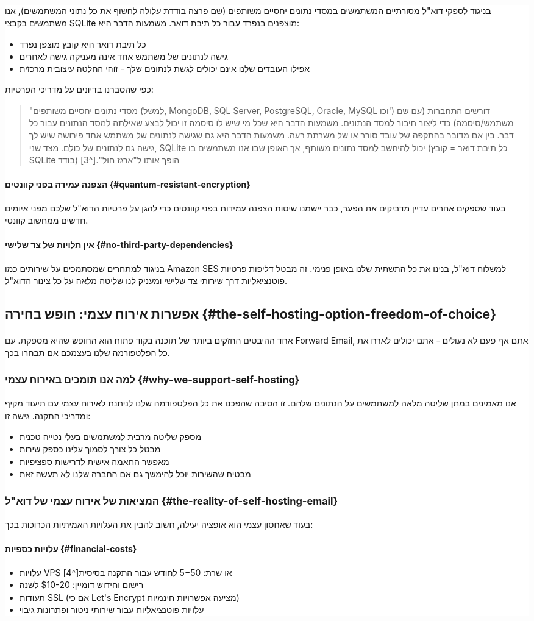 בניגוד לספקי דוא"ל מסורתיים המשתמשים במסדי נתונים יחסיים משותפים (שם פרצה בודדת עלולה לחשוף את כל נתוני המשתמשים), אנו משתמשים בקבצי SQLite מוצפנים בנפרד עבור כל תיבת דואר. משמעות הדבר היא:

* כל תיבת דואר היא קובץ מוצפן נפרד
* גישה לנתונים של משתמש אחד אינה מעניקה גישה לאחרים
* אפילו העובדים שלנו אינם יכולים לגשת לנתונים שלך - זוהי החלטה עיצובית מרכזית

כפי שהסברנו בדיונים על מדריכי הפרטיות:

> "מסדי נתונים יחסיים משותפים (למשל, MongoDB, SQL Server, PostgreSQL, Oracle, MySQL וכו') דורשים התחברות (עם שם משתמש/סיסמה) כדי ליצור חיבור למסד הנתונים. משמעות הדבר היא שכל מי שיש לו סיסמה זו יכול לבצע שאילתה למסד הנתונים עבור כל דבר. בין אם מדובר בהתקפה של עובד סורר או של משרתת רעה. משמעות הדבר היא גם שגישה לנתונים של משתמש אחד פירושה שיש לך גישה גם לנתונים של כולם. מצד שני, SQLite יכול להיחשב למסד נתונים משותף, אך האופן שבו אנו משתמשים בו (כל תיבת דואר = קובץ SQLite בודד) הופך אותו ל"ארגז חול".\[^3]

#### הצפנה עמידה בפני קוונטים {#quantum-resistant-encryption}

בעוד שספקים אחרים עדיין מדביקים את הפער, כבר יישמנו שיטות הצפנה עמידות בפני קוונטים כדי להגן על פרטיות הדוא"ל שלכם מפני איומים חדשים ממחשוב קוונטי.

#### אין תלויות של צד שלישי {#no-third-party-dependencies}

בניגוד למתחרים שמסתמכים על שירותים כמו Amazon SES למשלוח דוא"ל, בנינו את כל התשתית שלנו באופן פנימי. זה מבטל דליפות פרטיות פוטנציאליות דרך שירותי צד שלישי ומעניק לנו שליטה מלאה על כל צינור הדוא"ל.

## אפשרות אירוח עצמי: חופש בחירה {#the-self-hosting-option-freedom-of-choice}

אחד ההיבטים החזקים ביותר של תוכנה בקוד פתוח הוא החופש שהיא מספקת. עם Forward Email, אתם אף פעם לא נעולים - אתם יכולים לארח את כל הפלטפורמה שלנו בעצמכם אם תבחרו בכך.

### למה אנו תומכים באירוח עצמי {#why-we-support-self-hosting}

אנו מאמינים במתן שליטה מלאה למשתמשים על הנתונים שלהם. זו הסיבה שהפכנו את כל הפלטפורמה שלנו לניתנת לאירוח עצמי עם תיעוד מקיף ומדריכי התקנה. גישה זו:

* מספק שליטה מרבית למשתמשים בעלי נטייה טכנית
* מבטל כל צורך לסמוך עלינו כספק שירות
* מאפשר התאמה אישית לדרישות ספציפיות
* מבטיח שהשירות יוכל להימשך גם אם החברה שלנו לא תעשה זאת

### המציאות של אירוח עצמי של דוא"ל {#the-reality-of-self-hosting-email}

בעוד שאחסון עצמי הוא אופציה יעילה, חשוב להבין את העלויות האמיתיות הכרוכות בכך:

#### עלויות כספיות {#financial-costs}

* עלויות VPS או שרת: $5-$50 לחודש עבור התקנה בסיסית\[^4]
* רישום וחידוש דומיין: $10-20 לשנה
* תעודות SSL (אם כי Let's Encrypt מציעה אפשרויות חינמיות)
* עלויות פוטנציאליות עבור שירותי ניטור ופתרונות גיבוי
